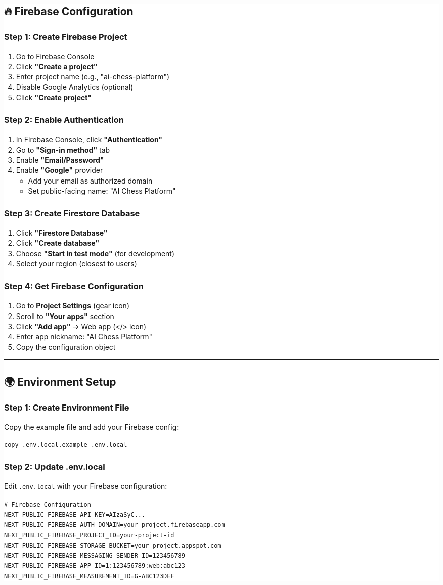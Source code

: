 
## 🔥 Firebase Configuration

### Step 1: Create Firebase Project

1. Go to [Firebase Console](https://console.firebase.google.com/)
2. Click **"Create a project"**
3. Enter project name (e.g., "ai-chess-platform")
4. Disable Google Analytics (optional)
5. Click **"Create project"**

### Step 2: Enable Authentication

1. In Firebase Console, click **"Authentication"**
2. Go to **"Sign-in method"** tab
3. Enable **"Email/Password"**
4. Enable **"Google"** provider
   - Add your email as authorized domain
   - Set public-facing name: "AI Chess Platform"

### Step 3: Create Firestore Database

1. Click **"Firestore Database"**
2. Click **"Create database"**
3. Choose **"Start in test mode"** (for development)
4. Select your region (closest to users)

### Step 4: Get Firebase Configuration

1. Go to **Project Settings** (gear icon)
2. Scroll to **"Your apps"** section
3. Click **"Add app"** → Web app (</> icon)
4. Enter app nickname: "AI Chess Platform"
5. Copy the configuration object

---

## 🌍 Environment Setup

### Step 1: Create Environment File

Copy the example file and add your Firebase config:
```bash
copy .env.local.example .env.local
```

### Step 2: Update .env.local

Edit `.env.local` with your Firebase configuration:

```env
# Firebase Configuration
NEXT_PUBLIC_FIREBASE_API_KEY=AIzaSyC...
NEXT_PUBLIC_FIREBASE_AUTH_DOMAIN=your-project.firebaseapp.com
NEXT_PUBLIC_FIREBASE_PROJECT_ID=your-project-id
NEXT_PUBLIC_FIREBASE_STORAGE_BUCKET=your-project.appspot.com
NEXT_PUBLIC_FIREBASE_MESSAGING_SENDER_ID=123456789
NEXT_PUBLIC_FIREBASE_APP_ID=1:123456789:web:abc123
NEXT_PUBLIC_FIREBASE_MEASUREMENT_ID=G-ABC123DEF
```
